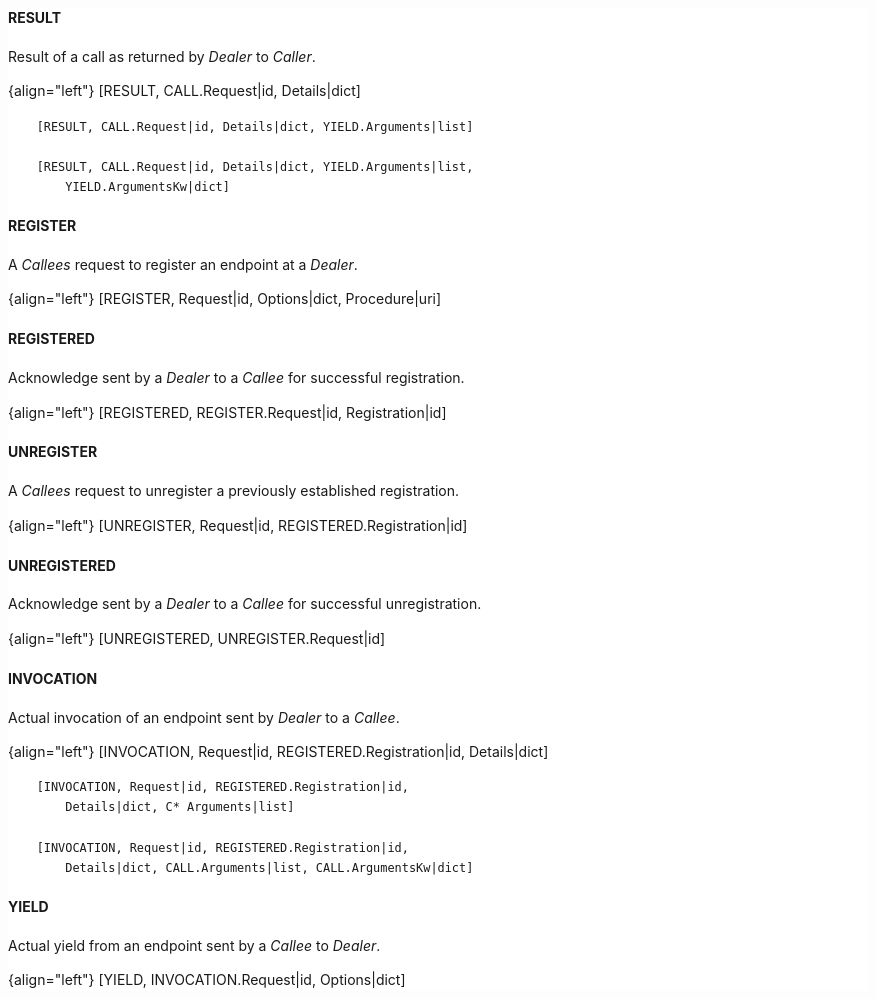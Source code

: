 #### RESULT

Result of a call as returned by *Dealer* to *Caller*.

{align="left"}
        [RESULT, CALL.Request|id, Details|dict]

        [RESULT, CALL.Request|id, Details|dict, YIELD.Arguments|list]

        [RESULT, CALL.Request|id, Details|dict, YIELD.Arguments|list,
            YIELD.ArgumentsKw|dict]

#### REGISTER

A *Callees* request to register an endpoint at a *Dealer*.

{align="left"}
        [REGISTER, Request|id, Options|dict, Procedure|uri]

#### REGISTERED

Acknowledge sent by a *Dealer* to a *Callee* for successful registration.

{align="left"}
        [REGISTERED, REGISTER.Request|id, Registration|id]

#### UNREGISTER

A *Callees* request to unregister a previously established registration.

{align="left"}
        [UNREGISTER, Request|id, REGISTERED.Registration|id]

#### UNREGISTERED

Acknowledge sent by a *Dealer* to a *Callee* for successful unregistration.

{align="left"}
        [UNREGISTERED, UNREGISTER.Request|id]

#### INVOCATION

Actual invocation of an endpoint sent by *Dealer* to a *Callee*.

{align="left"}
        [INVOCATION, Request|id, REGISTERED.Registration|id,
            Details|dict]

        [INVOCATION, Request|id, REGISTERED.Registration|id,
            Details|dict, C* Arguments|list]

        [INVOCATION, Request|id, REGISTERED.Registration|id,
            Details|dict, CALL.Arguments|list, CALL.ArgumentsKw|dict]

#### YIELD

Actual yield from an endpoint sent by a *Callee* to *Dealer*.

{align="left"}
        [YIELD, INVOCATION.Request|id, Options|dict]

